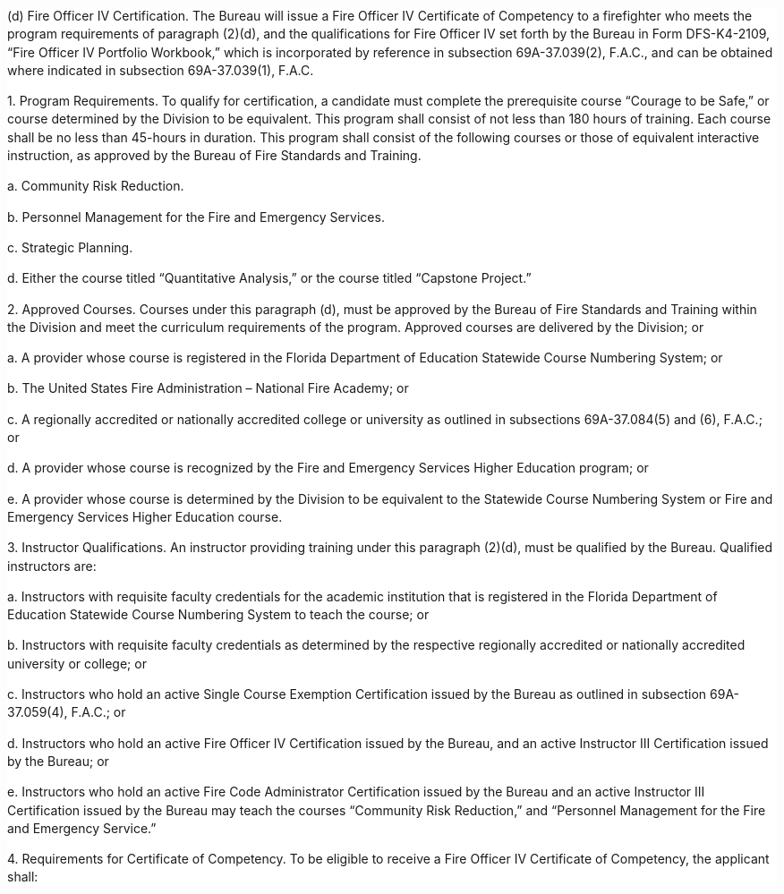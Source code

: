 (d) Fire Officer IV Certification. The Bureau will issue a Fire Officer IV Certificate of Competency to a firefighter who meets the program requirements of paragraph (2)(d), and the qualifications for Fire Officer IV set forth by the Bureau in Form DFS-K4-2109, “Fire Officer IV Portfolio Workbook,” which is incorporated by reference in subsection 69A-37.039(2), F.A.C., and can be obtained where indicated in subsection 69A-37.039(1), F.A.C.

1\. Program Requirements. To qualify for certification, a candidate must complete the prerequisite course “Courage to be Safe,” or course determined by the Division to be equivalent. This program shall consist of not less than 180 hours of training. Each course shall be no less than 45-hours in duration. This program shall consist of the following courses or those of equivalent interactive instruction, as approved by the Bureau of Fire Standards and Training.

a. Community Risk Reduction.

b. Personnel Management for the Fire and Emergency Services.

c. Strategic Planning.

d. Either the course titled “Quantitative Analysis,” or the course titled “Capstone Project.”

2\. Approved Courses. Courses under this paragraph (d), must be approved by the Bureau of Fire Standards and Training within the Division and meet the curriculum requirements of the program. Approved courses are delivered by the Division; or

a. A provider whose course is registered in the Florida Department of Education Statewide Course Numbering System; or

b. The United States Fire Administration – National Fire Academy; or

c. A regionally accredited or nationally accredited college or university as outlined in subsections 69A-37.084(5) and (6), F.A.C.; or

d. A provider whose course is recognized by the Fire and Emergency Services Higher Education program; or

e. A provider whose course is determined by the Division to be equivalent to the Statewide Course Numbering System or Fire and Emergency Services Higher Education course.

3\. Instructor Qualifications. An instructor providing training under this paragraph (2)(d), must be qualified by the Bureau. Qualified instructors are:

a. Instructors with requisite faculty credentials for the academic institution that is registered in the Florida Department of Education Statewide Course Numbering System to teach the course; or

b. Instructors with requisite faculty credentials as determined by the respective regionally accredited or nationally accredited university or college; or

c. Instructors who hold an active Single Course Exemption Certification issued by the Bureau as outlined in subsection 69A-37.059(4), F.A.C.; or

d. Instructors who hold an active Fire Officer IV Certification issued by the Bureau, and an active Instructor III Certification issued by the Bureau; or

e. Instructors who hold an active Fire Code Administrator Certification issued by the Bureau and an active Instructor III Certification issued by the Bureau may teach the courses “Community Risk Reduction,” and “Personnel Management for the Fire and Emergency Service.”

4\. Requirements for Certificate of Competency. To be eligible to receive a Fire Officer IV Certificate of Competency, the applicant shall:
